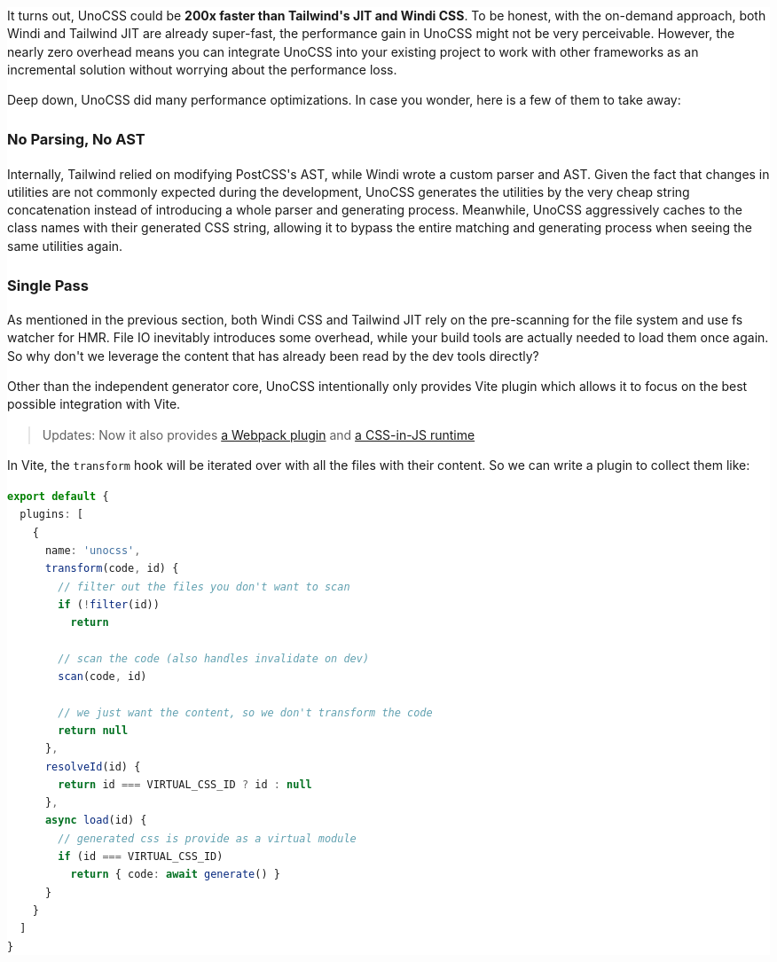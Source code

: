 It turns out, UnoCSS could be **200x faster than Tailwind's JIT and Windi CSS**. To be honest, with the on-demand approach, both Windi and Tailwind JIT are already super-fast, the performance gain in UnoCSS might not be very perceivable. However, the nearly zero overhead means you can integrate UnoCSS into your existing project to work with other frameworks as an incremental solution without worrying about the performance loss.

Deep down, UnoCSS did many performance optimizations. In case you wonder, here is a few of them to take away:

### No Parsing, No AST

Internally, Tailwind relied on modifying PostCSS's AST, while Windi wrote a custom parser and AST. Given the fact that changes in utilities are not commonly expected during the development, UnoCSS generates the utilities by the very cheap string concatenation instead of introducing a whole parser and generating process. Meanwhile, UnoCSS aggressively caches to the class names with their generated CSS string, allowing it to bypass the entire matching and generating process when seeing the same utilities again.

### Single Pass

As mentioned in the previous section, both Windi CSS and Tailwind JIT rely on the pre-scanning for the file system and use fs watcher for HMR. File IO inevitably introduces some overhead, while your build tools are actually needed to load them once again. So why don't we leverage the content that has already been read by the dev tools directly?

Other than the independent generator core, UnoCSS intentionally only provides Vite plugin which allows it to focus on the best possible integration with Vite.

> Updates: Now it also provides [a Webpack plugin](https://github.com/antfu/unocss/tree/main/packages/webpack) and [a CSS-in-JS runtime](https://github.com/antfu/unocss/tree/main/packages/runtime)

In Vite, the `transform` hook will be iterated over with all the files with their content. So we can write a plugin to collect them like:

```ts
export default {
  plugins: [
    {
      name: 'unocss',
      transform(code, id) {
        // filter out the files you don't want to scan
        if (!filter(id))
          return

        // scan the code (also handles invalidate on dev)
        scan(code, id)

        // we just want the content, so we don't transform the code
        return null
      },
      resolveId(id) {
        return id === VIRTUAL_CSS_ID ? id : null
      },
      async load(id) {
        // generated css is provide as a virtual module
        if (id === VIRTUAL_CSS_ID)
          return { code: await generate() }
      }
    }
  ]
}
```
